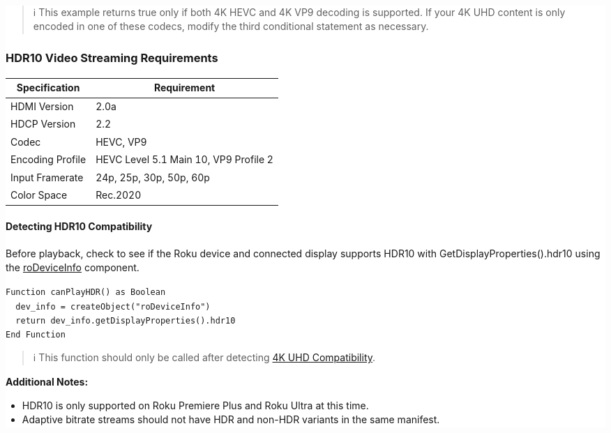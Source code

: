 > :information_source: This example returns true only if both 4K HEVC and 4K VP9 decoding is supported. If your 4K UHD content is only encoded in one of these codecs, modify the third conditional statement as necessary.

### HDR10 Video Streaming Requirements

| Specification | Requirement |
| ------------- | ----------- |
| HDMI Version | 2.0a
| HDCP Version | 2.2
| Codec | HEVC, VP9
| Encoding Profile | HEVC Level 5.1 Main 10, VP9 Profile 2
| Input Framerate | 24p, 25p, 30p, 50p, 60p
| Color Space | Rec.2020

#### Detecting HDR10 Compatibility

Before playback, check to see if the Roku device and connected display supports HDR10 with GetDisplayProperties().hdr10 using the [roDeviceInfo](https://sdkdocs.roku.com/display/sdkdoc/ifDeviceInfo) component.

```brightscript
Function canPlayHDR() as Boolean
  dev_info = createObject("roDeviceInfo")
  return dev_info.getDisplayProperties().hdr10
End Function
```

> :information_source: This function should only be called after detecting [4K UHD Compatibility](#detecting-4k-uhd-compatibility).

**Additional Notes:**

* HDR10 is only supported on Roku Premiere Plus and Roku Ultra at this time.
* Adaptive bitrate streams should not have HDR and non-HDR variants in the same manifest.
